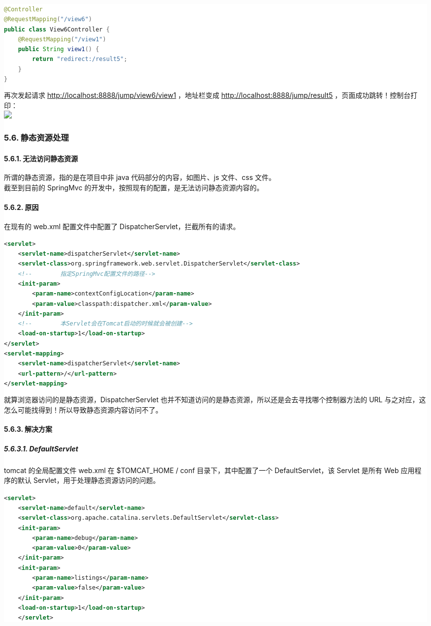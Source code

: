```java
@Controller  
@RequestMapping("/view6")  
public class View6Controller {  
    @RequestMapping("/view1")  
    public String view1() {  
        return "redirect:/result5";  
    }  
}
```

再次发起请求  <http://localhost:8888/jump/view6/view1> ，地址栏变成 <http://localhost:8888/jump/result5> ，页面成功跳转！控制台打印：  
![](https://fastly.jsdelivr.net/gh/xihuanxiaorang/images/202211150157746.png)

### 5.6. 静态资源处理

#### 5.6.1. 无法访问静态资源

所谓的静态资源，指的是在项目中非 java 代码部分的内容，如图片、js 文件、css 文件。  
截至到目前的 SpringMvc 的开发中，按照现有的配置，是无法访问静态资源内容的。

#### 5.6.2. 原因

在现有的 web.xml 配置文件中配置了 DispatcherServlet，拦截所有的请求。

```xml
<servlet>  
    <servlet-name>dispatcherServlet</servlet-name>  
    <servlet-class>org.springframework.web.servlet.DispatcherServlet</servlet-class>  
    <!--        指定SpringMvc配置文件的路径-->  
    <init-param>  
        <param-name>contextConfigLocation</param-name>  
        <param-value>classpath:dispatcher.xml</param-value>  
    </init-param>  
    <!--        本Servlet会在Tomcat启动的时候就会被创建-->  
    <load-on-startup>1</load-on-startup>  
</servlet>  
<servlet-mapping>  
    <servlet-name>dispatcherServlet</servlet-name>  
    <url-pattern>/</url-pattern>  
</servlet-mapping>
```

就算浏览器访问的是静态资源，DispatcherServlet 也并不知道访问的是静态资源，所以还是会去寻找哪个控制器方法的 URL 与之对应，这怎么可能找得到！所以导致静态资源内容访问不了。

#### 5.6.3. 解决方案

##### 5.6.3.1. DefaultServlet

tomcat 的全局配置文件 web.xml 在 $TOMCAT_HOME / conf 目录下，其中配置了一个 DefaultServlet，该 Servlet 是所有 Web 应用程序的默认 Servlet，用于处理静态资源访问的问题。

```xml
<servlet>
    <servlet-name>default</servlet-name>
    <servlet-class>org.apache.catalina.servlets.DefaultServlet</servlet-class>
    <init-param>
        <param-name>debug</param-name>
        <param-value>0</param-value>
    </init-param>
    <init-param>
        <param-name>listings</param-name>
        <param-value>false</param-value>
    </init-param>
    <load-on-startup>1</load-on-startup>
    </servlet>
```